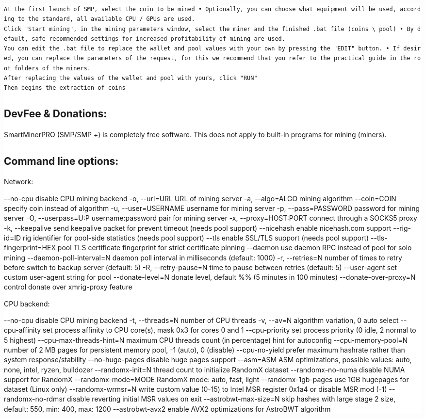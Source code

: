     At the first launch of SMP, select the coin to be mined • Optionally, you can choose what equipment will be used, according to the standard, all available CPU / GPUs are used.
    Click "Start mining", in the mining parameters window, select the miner and the finished .bat file (coins \ pool) • By default, safe recommended settings for increased profitability of mining are used.
    You can edit the .bat file to replace the wallet and pool values with your own by pressing the "EDIT" button. • If desired, you can replace the parameters of the request, for this we recommend that you refer to the practical guide in the root folders of the miners.
    After replacing the values of the wallet and pool with yours, click "RUN"
    Then begins the extraction of coins

DevFee & Donations:
--------------------

SmartMinerPRO (SMP/SMP +) is completely free software. This does not apply to built-in programs for mining (miners).

Command line options:
----------------------

Network:

--no-cpu                  disable CPU mining backend
-o, --url=URL                 URL of mining server
-a, --algo=ALGO               mining algorithm 
  --coin=COIN               specify coin instead of algorithm
  -u, --user=USERNAME           username for mining server
  -p, --pass=PASSWORD           password for mining server
  -O, --userpass=U:P            username:password pair for mining server
  -x, --proxy=HOST:PORT         connect through a SOCKS5 proxy
  -k, --keepalive               send keepalive packet for prevent timeout (needs pool support)
  --nicehash                enable nicehash.com support
  --rig-id=ID               rig identifier for pool-side statistics (needs pool support)
  --tls                     enable SSL/TLS support (needs pool support)
  --tls-fingerprint=HEX     pool TLS certificate fingerprint for strict certificate pinning
  --daemon                  use daemon RPC instead of pool for solo mining
  --daemon-poll-interval=N  daemon poll interval in milliseconds (default: 1000)
  -r, --retries=N               number of times to retry before switch to backup server (default: 5)
  -R, --retry-pause=N           time to pause between retries (default: 5)
  --user-agent              set custom user-agent string for pool
  --donate-level=N          donate level, default %% (5 minutes in 100 minutes)
  --donate-over-proxy=N     control donate over xmrig-proxy feature

CPU backend:

  --no-cpu                  disable CPU mining backend
  -t, --threads=N               number of CPU threads
  -v, --av=N                    algorithm variation, 0 auto select
  --cpu-affinity            set process affinity to CPU core(s), mask 0x3 for cores 0 and 1
  --cpu-priority            set process priority (0 idle, 2 normal to 5 highest)
  --cpu-max-threads-hint=N  maximum CPU threads count (in percentage) hint for autoconfig
  --cpu-memory-pool=N       number of 2 MB pages for persistent memory pool, -1 (auto), 0 (disable)
  --cpu-no-yield            prefer maximum hashrate rather than system response/stability
  --no-huge-pages           disable huge pages support
  --asm=ASM                 ASM optimizations, possible values: auto, none, intel, ryzen, bulldozer
  --randomx-init=N          thread count to initialize RandomX dataset
  --randomx-no-numa         disable NUMA support for RandomX
  --randomx-mode=MODE       RandomX mode: auto, fast, light
  --randomx-1gb-pages       use 1GB hugepages for dataset (Linux only)
  --randomx-wrmsr=N         write custom value (0-15) to Intel MSR register 0x1a4 or disable MSR mod (-1)
  --randomx-no-rdmsr        disable reverting initial MSR values on exit
  --astrobwt-max-size=N     skip hashes with large stage 2 size, default: 550, min: 400, max: 1200
  --astrobwt-avx2           enable AVX2 optimizations for AstroBWT algorithm
